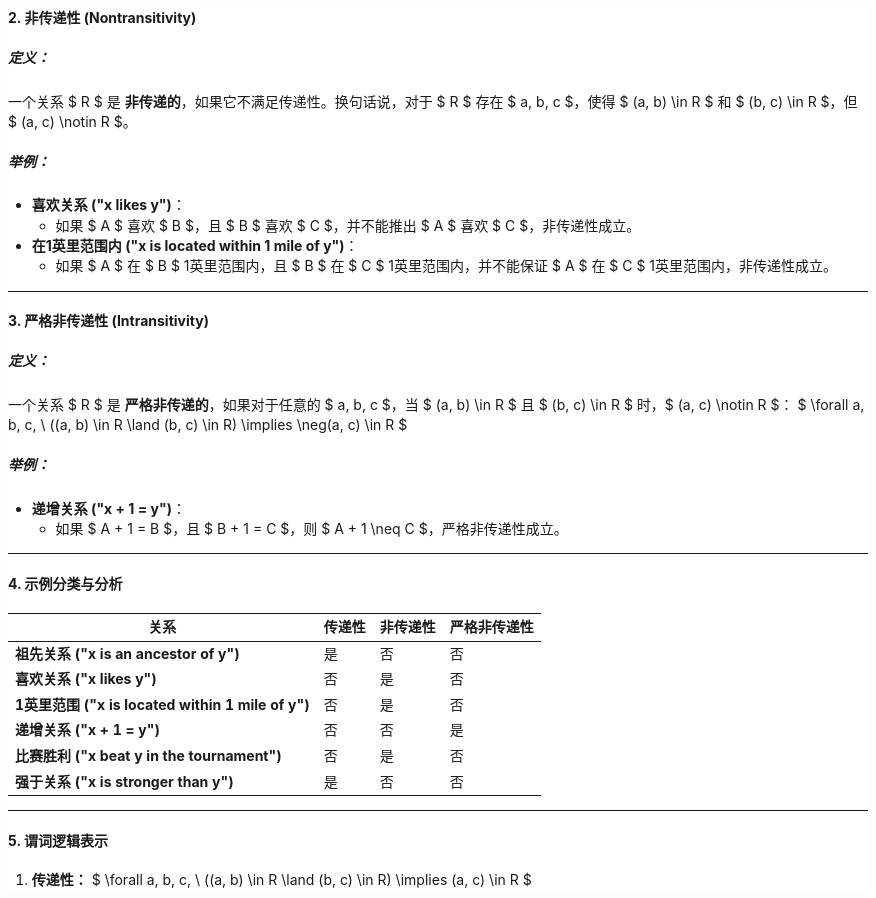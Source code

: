 #### **2. 非传递性 (Nontransitivity)**

##### **定义：**
一个关系 $ R $ 是 **非传递的**，如果它不满足传递性。换句话说，对于 $ R $ 存在 $ a, b, c $，使得 $ (a, b) \in R $ 和 $ (b, c) \in R $，但 $ (a, c) \notin R $。

##### **举例：**
- **喜欢关系 ("x likes y")**：
  - 如果 $ A $ 喜欢 $ B $，且 $ B $ 喜欢 $ C $，并不能推出 $ A $ 喜欢 $ C $，非传递性成立。
- **在1英里范围内 ("x is located within 1 mile of y")**：
  - 如果 $ A $ 在 $ B $ 1英里范围内，且 $ B $ 在 $ C $ 1英里范围内，并不能保证 $ A $ 在 $ C $ 1英里范围内，非传递性成立。

---

#### **3. 严格非传递性 (Intransitivity)**

##### **定义：**
一个关系 $ R $ 是 **严格非传递的**，如果对于任意的 $ a, b, c $，当 $ (a, b) \in R $ 且 $ (b, c) \in R $ 时，$ (a, c) \notin R $：
$
\forall a, b, c, \ ((a, b) \in R \land (b, c) \in R) \implies \neg(a, c) \in R
$

##### **举例：**
- **递增关系 ("x + 1 = y")**：
  - 如果 $ A + 1 = B $，且 $ B + 1 = C $，则 $ A + 1 \neq C $，严格非传递性成立。

---

#### **4. 示例分类与分析**

| **关系**                        | **传递性** | **非传递性** | **严格非传递性** |
|---------------------------------|------------|--------------|-----------------|
| **祖先关系 ("x is an ancestor of y")** | 是         | 否           | 否              |
| **喜欢关系 ("x likes y")**       | 否         | 是           | 否              |
| **1英里范围 ("x is located within 1 mile of y")** | 否         | 是           | 否              |
| **递增关系 ("x + 1 = y")**        | 否         | 否           | 是              |
| **比赛胜利 ("x beat y in the tournament")** | 否         | 是           | 否              |
| **强于关系 ("x is stronger than y")** | 是         | 否           | 否              |

---

#### **5. 谓词逻辑表示**

1. **传递性：**
   $
   \forall a, b, c, \ ((a, b) \in R \land (b, c) \in R) \implies (a, c) \in R
   $

